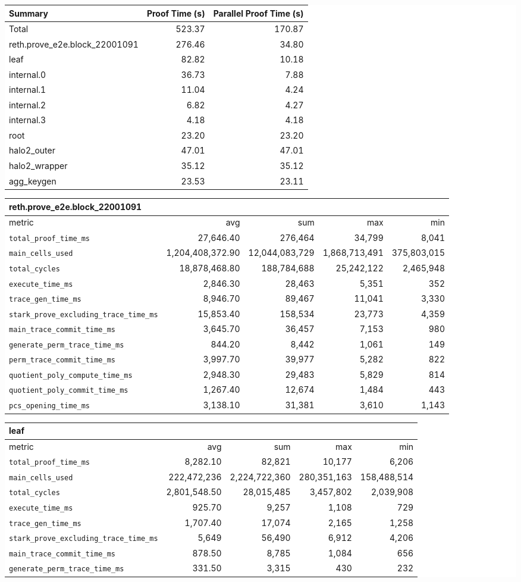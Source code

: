 | Summary | Proof Time (s) | Parallel Proof Time (s) |
|:---|---:|---:|
| Total |  523.37 |  170.87 |
| reth.prove_e2e.block_22001091 |  276.46 |  34.80 |
| leaf |  82.82 |  10.18 |
| internal.0 |  36.73 |  7.88 |
| internal.1 |  11.04 |  4.24 |
| internal.2 |  6.82 |  4.27 |
| internal.3 |  4.18 |  4.18 |
| root |  23.20 |  23.20 |
| halo2_outer |  47.01 |  47.01 |
| halo2_wrapper |  35.12 |  35.12 |
| agg_keygen |  23.53 |  23.11 |


| reth.prove_e2e.block_22001091 |||||
|:---|---:|---:|---:|---:|
|metric|avg|sum|max|min|
| `total_proof_time_ms ` |  27,646.40 |  276,464 |  34,799 |  8,041 |
| `main_cells_used     ` |  1,204,408,372.90 |  12,044,083,729 |  1,868,713,491 |  375,803,015 |
| `total_cycles        ` |  18,878,468.80 |  188,784,688 |  25,242,122 |  2,465,948 |
| `execute_time_ms     ` |  2,846.30 |  28,463 |  5,351 |  352 |
| `trace_gen_time_ms   ` |  8,946.70 |  89,467 |  11,041 |  3,330 |
| `stark_prove_excluding_trace_time_ms` |  15,853.40 |  158,534 |  23,773 |  4,359 |
| `main_trace_commit_time_ms` |  3,645.70 |  36,457 |  7,153 |  980 |
| `generate_perm_trace_time_ms` |  844.20 |  8,442 |  1,061 |  149 |
| `perm_trace_commit_time_ms` |  3,997.70 |  39,977 |  5,282 |  822 |
| `quotient_poly_compute_time_ms` |  2,948.30 |  29,483 |  5,829 |  814 |
| `quotient_poly_commit_time_ms` |  1,267.40 |  12,674 |  1,484 |  443 |
| `pcs_opening_time_ms ` |  3,138.10 |  31,381 |  3,610 |  1,143 |

| leaf |||||
|:---|---:|---:|---:|---:|
|metric|avg|sum|max|min|
| `total_proof_time_ms ` |  8,282.10 |  82,821 |  10,177 |  6,206 |
| `main_cells_used     ` |  222,472,236 |  2,224,722,360 |  280,351,163 |  158,488,514 |
| `total_cycles        ` |  2,801,548.50 |  28,015,485 |  3,457,802 |  2,039,908 |
| `execute_time_ms     ` |  925.70 |  9,257 |  1,108 |  729 |
| `trace_gen_time_ms   ` |  1,707.40 |  17,074 |  2,165 |  1,258 |
| `stark_prove_excluding_trace_time_ms` |  5,649 |  56,490 |  6,912 |  4,206 |
| `main_trace_commit_time_ms` |  878.50 |  8,785 |  1,084 |  656 |
| `generate_perm_trace_time_ms` |  331.50 |  3,315 |  430 |  232 |
